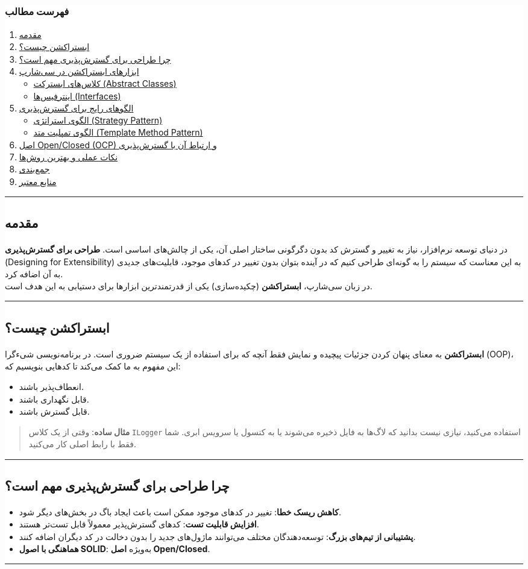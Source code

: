 
### فهرست مطالب

1. [مقدمه](#مقدمه)
2. [ابستراکشن چیست؟](#ابستراکشن-چیست؟)
3. [چرا طراحی برای گسترش‌پذیری مهم است؟](#چرا-طراحی-برای-گسترشپذیری-مهم-است؟)
4. [ابزارهای ابستراکشن در سی‌شارپ](#ابزارهای-ابستراکشن-در-سیشارپ)
   - [کلاس‌های ابسترکت (Abstract Classes)](#کلاسهای-ابسترکت-abstract-classes)
   - [اینترفیس‌ها (Interfaces)](#اینترفیسها-interfaces)
5. [الگوهای رایج برای گسترش‌پذیری](#الگوهای-رایج-برای-گسترشپذیری)
   - [الگوی استراتژی (Strategy Pattern)](#الگوی-استراتژی-strategy-pattern)
   - [الگوی تمپلیت متد (Template Method Pattern)](#الگوی-تمپلیت-متد-template-method-pattern)
6. [اصل Open/Closed (OCP) و ارتباط آن با گسترش‌پذیری](#اصل-openclosed-ocp-و-ارتباط-آن-با-گسترشپذیری)
7. [نکات عملی و بهترین روش‌ها](#نکات-عملی-و-بهترین-روشها)
8. [جمع‌بندی](#جمعبندی)
9. [منابع معتبر](#منابع-معتبر)

---

## مقدمه

در دنیای توسعه نرم‌افزار، نیاز به تغییر و گسترش کد بدون دگرگونی ساختار اصلی آن، یکی از چالش‌های اساسی است. **طراحی برای گسترش‌پذیری** (Designing for Extensibility) به این معناست که سیستم را به گونه‌ای طراحی کنیم که در آینده بتوان بدون تغییر در کدهای موجود، قابلیت‌های جدیدی به آن اضافه کرد.  
در زبان سی‌شارپ، **ابستراکشن** (چکیده‌سازی) یکی از قدرتمندترین ابزارها برای دستیابی به این هدف است.

---

## ابستراکشن چیست؟

**ابستراکشن** به معنای پنهان کردن جزئیات پیچیده و نمایش فقط آنچه که برای استفاده از یک سیستم ضروری است. در برنامه‌نویسی شیءگرا (OOP)، این مفهوم به ما کمک می‌کند تا کدهایی بنویسیم که:

- انعطاف‌پذیر باشند.
- قابل نگهداری باشند.
- قابل گسترش باشند.

> **مثال ساده**: وقتی از یک کلاس `ILogger` استفاده می‌کنید، نیازی نیست بدانید که لاگ‌ها به فایل ذخیره می‌شوند یا به کنسول یا سرویس ابری. شما فقط با رابط اصلی کار می‌کنید.

---

## چرا طراحی برای گسترش‌پذیری مهم است؟

- **کاهش ریسک خطا**: تغییر در کدهای موجود ممکن است باعث ایجاد باگ در بخش‌های دیگر شود.
- **افزایش قابلیت تست**: کدهای گسترش‌پذیر معمولاً قابل تست‌تر هستند.
- **پشتیبانی از تیم‌های بزرگ**: توسعه‌دهندگان مختلف می‌توانند ماژول‌های جدید را بدون دخالت در کد دیگران اضافه کنند.
- **هماهنگی با اصول SOLID**: به‌ویژه **اصل Open/Closed**.

---
